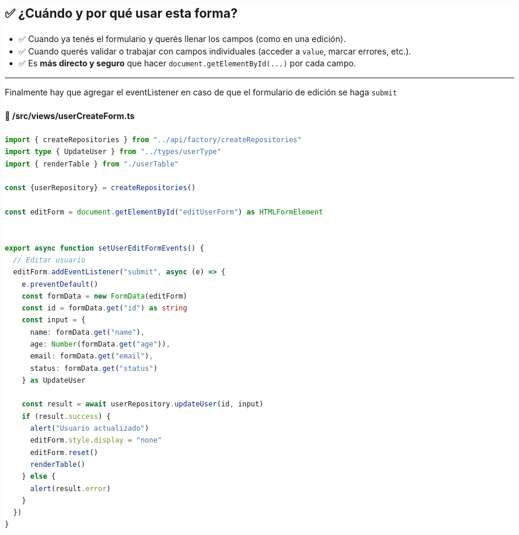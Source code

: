 
## ✅ ¿Cuándo y por qué usar esta forma?

* ✅ Cuando ya tenés el formulario y querés llenar los campos (como en una edición).
* ✅ Cuando querés validar o trabajar con campos individuales (acceder a `value`, marcar errores, etc.).
* ✅ Es **más directo y seguro** que hacer `document.getElementById(...)` por cada campo.

---

Finalmente hay que agregar el eventListener en caso de que el formulario de edición se haga `submit`

#### 📄 /src/views/userCreateForm.ts
```ts
import { createRepositories } from "../api/factory/createRepositories"
import type { UpdateUser } from "../types/userType"
import { renderTable } from "./userTable"

const {userRepository} = createRepositories()

const editForm = document.getElementById("editUserForm") as HTMLFormElement


export async function setUserEditFormEvents() {
  // Editar usuario
  editForm.addEventListener("submit", async (e) => {
    e.preventDefault()
    const formData = new FormData(editForm)
    const id = formData.get("id") as string
    const input = {
      name: formData.get("name"),
      age: Number(formData.get("age")),
      email: formData.get("email"),
      status: formData.get("status")
    } as UpdateUser

    const result = await userRepository.updateUser(id, input)
    if (result.success) {
      alert("Usuario actualizado")
      editForm.style.display = "none"
      editForm.reset()
      renderTable()
    } else {
      alert(result.error)
    }
  })
}
```
